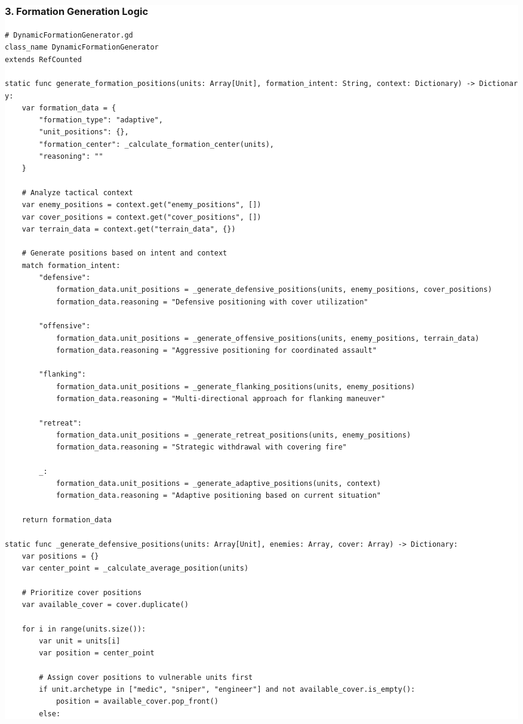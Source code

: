 ### 3. Formation Generation Logic

```gdscript
# DynamicFormationGenerator.gd
class_name DynamicFormationGenerator
extends RefCounted

static func generate_formation_positions(units: Array[Unit], formation_intent: String, context: Dictionary) -> Dictionary:
    var formation_data = {
        "formation_type": "adaptive",
        "unit_positions": {},
        "formation_center": _calculate_formation_center(units),
        "reasoning": ""
    }
    
    # Analyze tactical context
    var enemy_positions = context.get("enemy_positions", [])
    var cover_positions = context.get("cover_positions", [])
    var terrain_data = context.get("terrain_data", {})
    
    # Generate positions based on intent and context
    match formation_intent:
        "defensive":
            formation_data.unit_positions = _generate_defensive_positions(units, enemy_positions, cover_positions)
            formation_data.reasoning = "Defensive positioning with cover utilization"
        
        "offensive":
            formation_data.unit_positions = _generate_offensive_positions(units, enemy_positions, terrain_data)
            formation_data.reasoning = "Aggressive positioning for coordinated assault"
        
        "flanking":
            formation_data.unit_positions = _generate_flanking_positions(units, enemy_positions)
            formation_data.reasoning = "Multi-directional approach for flanking maneuver"
        
        "retreat":
            formation_data.unit_positions = _generate_retreat_positions(units, enemy_positions)
            formation_data.reasoning = "Strategic withdrawal with covering fire"
        
        _:
            formation_data.unit_positions = _generate_adaptive_positions(units, context)
            formation_data.reasoning = "Adaptive positioning based on current situation"
    
    return formation_data

static func _generate_defensive_positions(units: Array[Unit], enemies: Array, cover: Array) -> Dictionary:
    var positions = {}
    var center_point = _calculate_average_position(units)
    
    # Prioritize cover positions
    var available_cover = cover.duplicate()
    
    for i in range(units.size()):
        var unit = units[i]
        var position = center_point
        
        # Assign cover positions to vulnerable units first
        if unit.archetype in ["medic", "sniper", "engineer"] and not available_cover.is_empty():
            position = available_cover.pop_front()
        else:
```